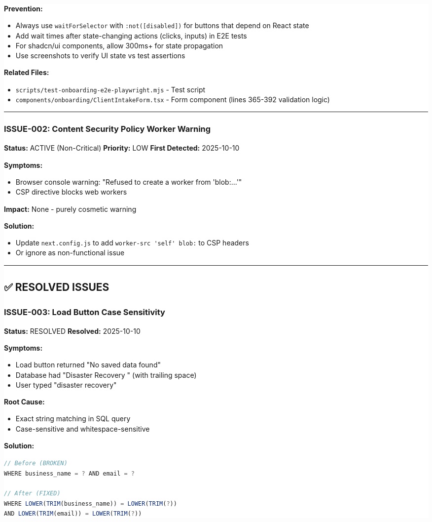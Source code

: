 **Prevention:**
- Always use `waitForSelector` with `:not([disabled])` for buttons that depend on React state
- Add wait times after state-changing actions (clicks, inputs) in E2E tests
- For shadcn/ui components, allow 300ms+ for state propagation
- Use screenshots to verify UI state vs test assertions

**Related Files:**
- `scripts/test-onboarding-e2e-playwright.mjs` - Test script
- `components/onboarding/ClientIntakeForm.tsx` - Form component (lines 365-392 validation logic)

---

### ISSUE-002: Content Security Policy Worker Warning
**Status:** ACTIVE (Non-Critical)
**Priority:** LOW
**First Detected:** 2025-10-10

**Symptoms:**
- Browser console warning: "Refused to create a worker from 'blob:...'"
- CSP directive blocks web workers

**Impact:** None - purely cosmetic warning

**Solution:**
- Update `next.config.js` to add `worker-src 'self' blob:` to CSP headers
- Or ignore as non-functional issue

---

## ✅ RESOLVED ISSUES

### ISSUE-003: Load Button Case Sensitivity
**Status:** RESOLVED
**Resolved:** 2025-10-10

**Symptoms:**
- Load button returned "No saved data found"
- Database had "Disaster Recovery " (with trailing space)
- User typed "disaster recovery"

**Root Cause:**
- Exact string matching in SQL query
- Case-sensitive and whitespace-sensitive

**Solution:**
```typescript
// Before (BROKEN)
WHERE business_name = ? AND email = ?

// After (FIXED)
WHERE LOWER(TRIM(business_name)) = LOWER(TRIM(?))
AND LOWER(TRIM(email)) = LOWER(TRIM(?))
```
